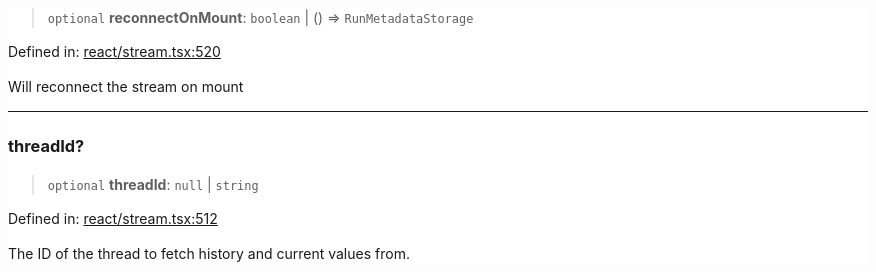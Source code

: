 > `optional` **reconnectOnMount**: `boolean` \| () => `RunMetadataStorage`

Defined in: [react/stream.tsx:520](https://github.com/langchain-ai/langgraph/blob/a7ea5e44ce12e3618d1a766587163afbfe424e04/libs/sdk-js/src/react/stream.tsx#L520)

Will reconnect the stream on mount

***

### threadId?

> `optional` **threadId**: `null` \| `string`

Defined in: [react/stream.tsx:512](https://github.com/langchain-ai/langgraph/blob/a7ea5e44ce12e3618d1a766587163afbfe424e04/libs/sdk-js/src/react/stream.tsx#L512)

The ID of the thread to fetch history and current values from.
